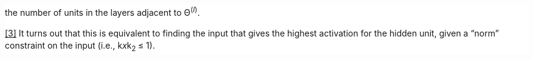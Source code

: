 the number of units in the layers adjacent to Θ<sup>(<em>l</em>)</sup>.

<a href="#_ftnref3" name="_ftn3">[3]</a> It turns out that this is equivalent to finding the input that gives the highest activation for the hidden unit, given a “norm” constraint on the input (i.e., k<em>x</em>k<sub>2 </sub>≤ 1).